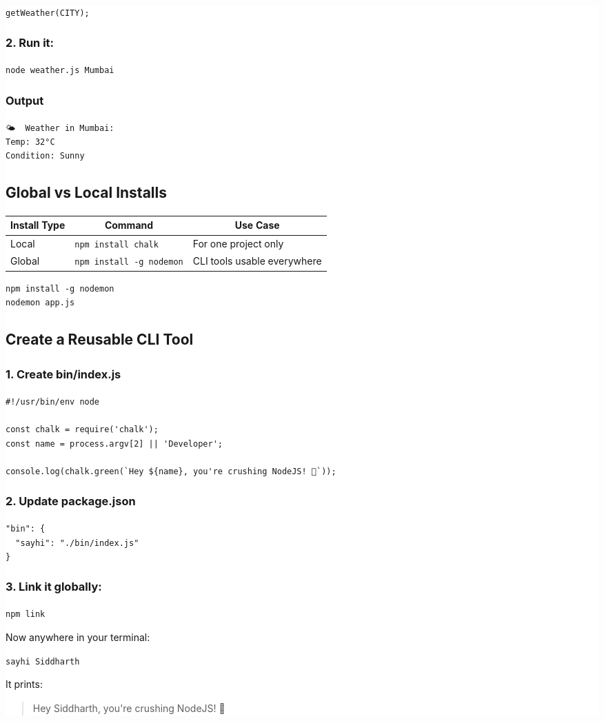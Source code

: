 ```
getWeather(CITY);
```
### 2. Run it:
```
node weather.js Mumbai
```
### Output
```
🌤  Weather in Mumbai:
Temp: 32°C
Condition: Sunny
```
## Global vs Local Installs

| Install Type | Command                    | Use Case                    |
|--------------|----------------------------|-----------------------------|
| Local        | `npm install chalk`         | For one project only        |
| Global       | `npm install -g nodemon`    | CLI tools usable everywhere |

```
npm install -g nodemon
nodemon app.js
```

## Create a Reusable CLI Tool
### 1. Create bin/index.js
```
#!/usr/bin/env node

const chalk = require('chalk');
const name = process.argv[2] || 'Developer';

console.log(chalk.green(`Hey ${name}, you're crushing NodeJS! 🚀`));
```
### 2. Update package.json
```
"bin": {
  "sayhi": "./bin/index.js"
}
```
### 3. Link it globally:
```
npm link
```
Now anywhere in your terminal:
```
sayhi Siddharth
```
It prints:
>Hey Siddharth, you're crushing NodeJS! 🚀

